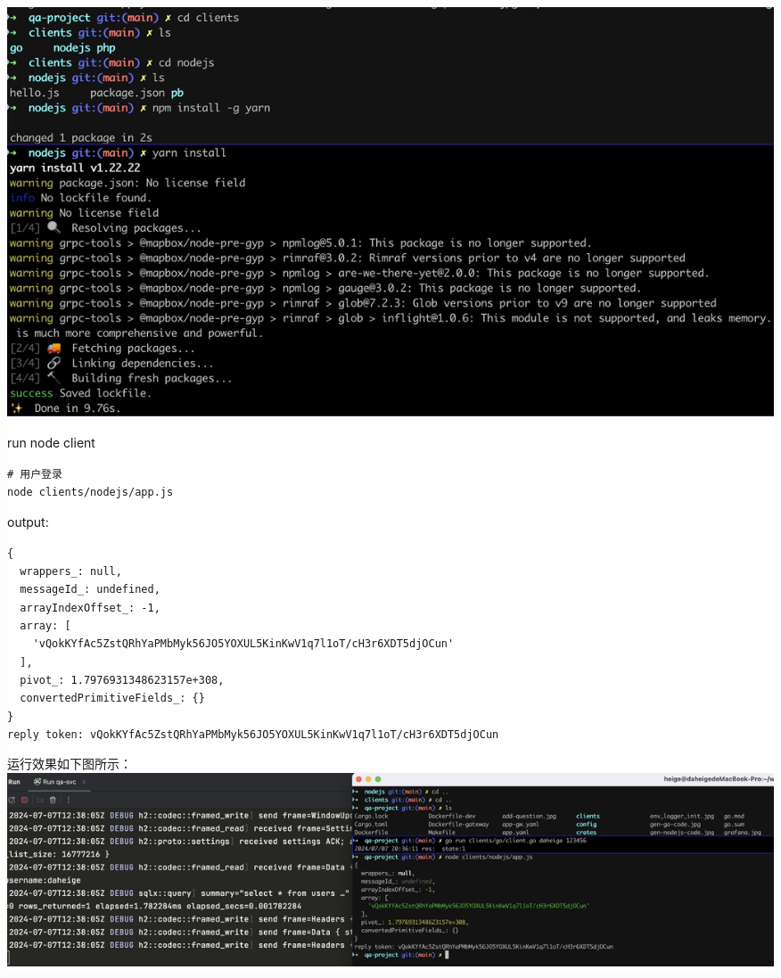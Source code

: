 ![](gen-nodejs-code.jpg)

run node client
```shell
# 用户登录
node clients/nodejs/app.js
```
output:
```
{
  wrappers_: null,
  messageId_: undefined,
  arrayIndexOffset_: -1,
  array: [
    'vQokKYfAc5ZstQRhYaPMbMyk56JO5YOXUL5KinKwV1q7l1oT/cH3r6XDT5djOCun'
  ],
  pivot_: 1.7976931348623157e+308,
  convertedPrimitiveFields_: {}
}
reply token: vQokKYfAc5ZstQRhYaPMbMyk56JO5YOXUL5KinKwV1q7l1oT/cH3r6XDT5djOCun
```
运行效果如下图所示：
![](node-client-run.jpg)
